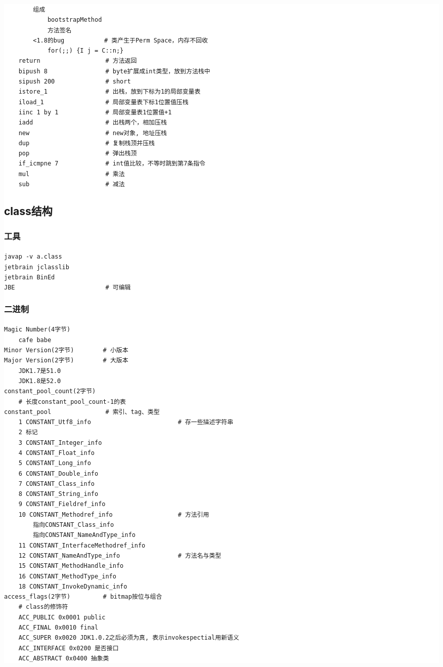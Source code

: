             组成
                bootstrapMethod
                方法签名
            <1.8的bug           # 类产生于Perm Space，内存不回收
                for(;;) {I j = C::n;}
        return                  # 方法返回
        bipush 8                # byte扩展成int类型，放到方法栈中
        sipush 200              # short
        istore_1                # 出栈，放到下标为1的局部变量表
        iload_1                 # 局部变量表下标1位置值压栈
        iinc 1 by 1             # 局部变量表1位置值+1
        iadd                    # 出栈两个，相加压栈
        new                     # new对象, 地址压栈
        dup                     # 复制栈顶并压栈
        pop                     # 弹出栈顶
        if_icmpne 7             # int值比较，不等时跳到第7条指令
        mul                     # 乘法
        sub                     # 减法
## class结构
### 工具
    javap -v a.class
    jetbrain jclasslib
    jetbrain BinEd
    JBE                         # 可编辑
### 二进制
    Magic Number(4字节)
        cafe babe
    Minor Version(2字节)        # 小版本
    Major Version(2字节)        # 大版本
        JDK1.7是51.0
        JDK1.8是52.0
    constant_pool_count(2字节)
        # 长度constant_pool_count-1的表
    constant_pool               # 索引、tag、类型
        1 CONSTANT_Utf8_info                        # 存一些描述字符串
        2 标记
        3 CONSTANT_Integer_info
        4 CONSTANT_Float_info
        5 CONSTANT_Long_info
        6 CONSTANT_Double_info
        7 CONSTANT_Class_info
        8 CONSTANT_String_info
        9 CONSTANT_Fieldref_info                
        10 CONSTANT_Methodref_info                  # 方法引用
            指向CONSTANT_Class_info
            指向CONSTANT_NameAndType_info
        11 CONSTANT_InterfaceMethodref_info
        12 CONSTANT_NameAndType_info                # 方法名与类型
        15 CONSTANT_MethodHandle_info
        16 CONSTANT_MethodType_info
        18 CONSTANT_InvokeDynamic_info
    access_flags(2字节)         # bitmap按位与组合
        # class的修饰符
        ACC_PUBLIC 0x0001 public
        ACC_FINAL 0x0010 final
        ACC_SUPER 0x0020 JDK1.0.2之后必须为真, 表示invokespectial用新语义
        ACC_INTERFACE 0x0200 是否接口
        ACC_ABSTRACT 0x0400 抽象类
